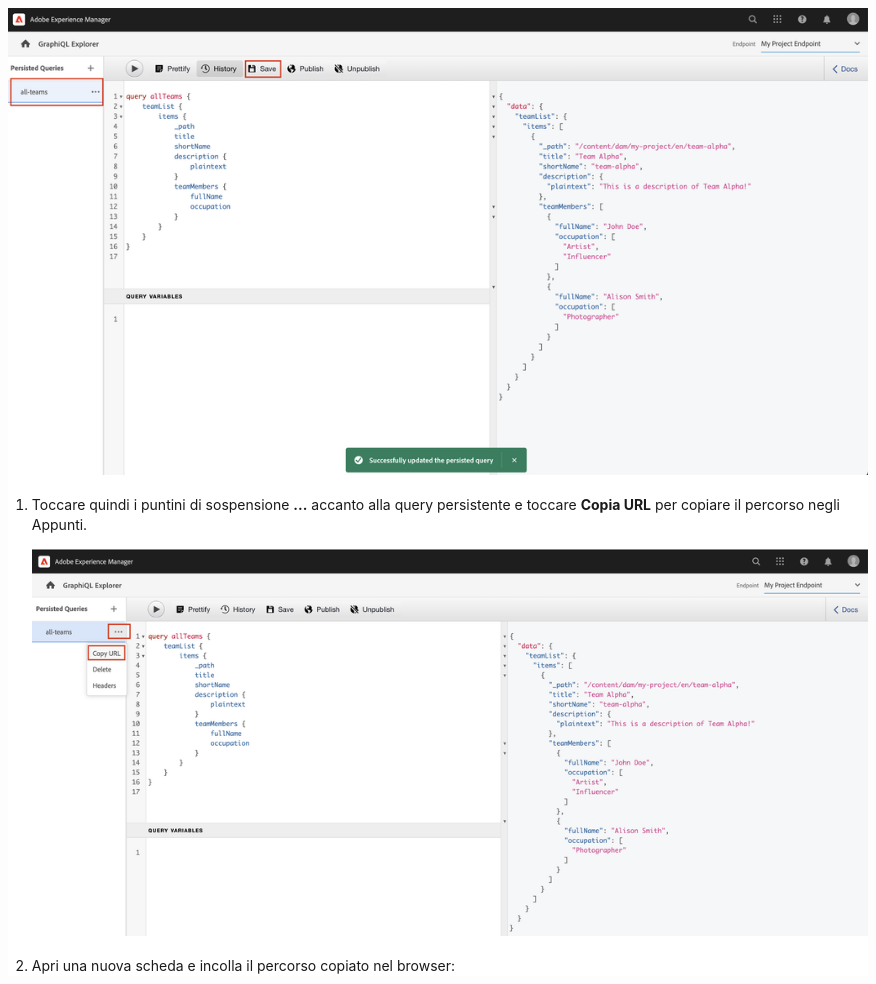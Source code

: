    ![Query persistente per tutti i team](assets/explore-graphql-api/all-teams-persisted-query.png)
1. Toccare quindi i puntini di sospensione **...** accanto alla query persistente e toccare **Copia URL** per copiare il percorso negli Appunti.

   ![Copia URL query persistente](assets/explore-graphql-api/copy-persistent-query-url.png)

1. Apri una nuova scheda e incolla il percorso copiato nel browser:
